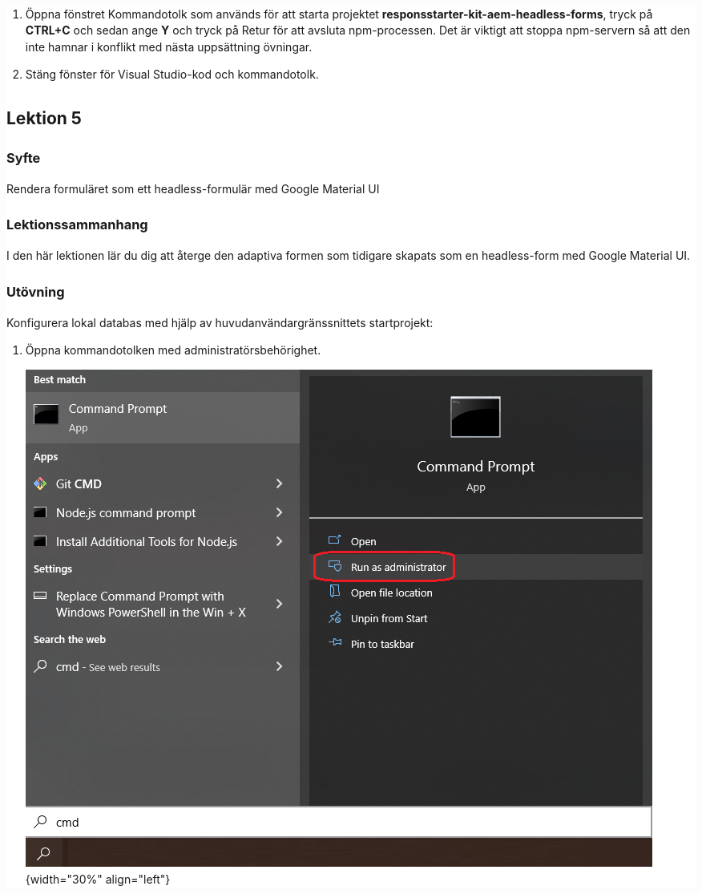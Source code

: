 1. Öppna fönstret Kommandotolk som används för att starta projektet **responsstarter-kit-aem-headless-forms**, tryck på **CTRL+C** och sedan
ange **Y** och tryck på Retur för att avsluta npm-processen. Det är viktigt att stoppa npm-servern så att den inte hamnar i konflikt med nästa uppsättning övningar.

1. Stäng fönster för Visual Studio-kod och kommandotolk.


## Lektion 5

### Syfte

Rendera formuläret som ett headless-formulär med Google Material UI

### Lektionssammanhang

I den här lektionen lär du dig att återge den adaptiva formen som tidigare skapats som en headless-form med Google Material UI.

### Utövning

Konfigurera lokal databas med hjälp av huvudanvändargränssnittets startprojekt:

1. Öppna kommandotolken med administratörsbehörighet.

   ![](/help/assets/screenshot2028115829.png){width="30%" align="left"}
